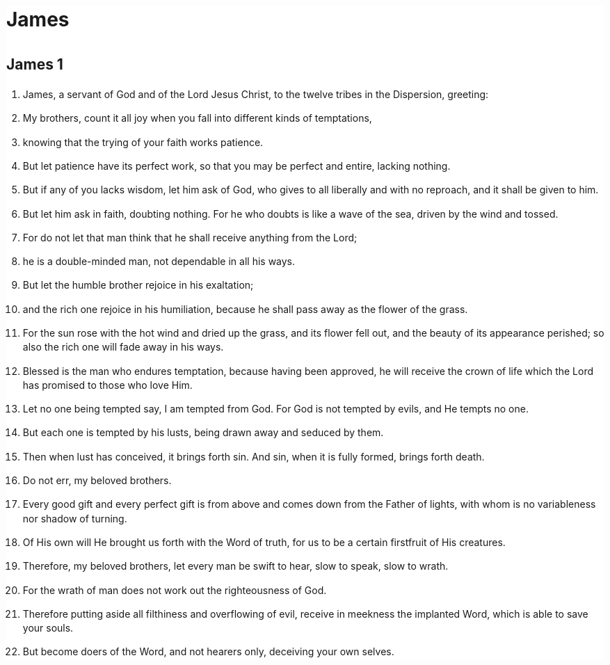 # James

## James 1

1. James, a servant of God and of the Lord Jesus Christ, to the twelve tribes in the Dispersion, greeting:   

2. My brothers, count it all joy when you fall into different kinds of temptations,

3. knowing that the trying of your faith works patience.

4. But let patience have its perfect work, so that you may be perfect and entire, lacking nothing.

5. But if any of you lacks wisdom, let him ask of God, who gives to all liberally and with no reproach, and it shall be given to him.

6. But let him ask in faith, doubting nothing. For he who doubts is like a wave of the sea, driven by the wind and tossed.

7. For do not let that man think that he shall receive anything from the Lord;

8.  he is a double-minded man, not dependable in all his ways.

9. But let the humble brother rejoice in his exaltation;

10. and the rich one rejoice in his humiliation, because he shall pass away as the flower of the grass.

11. For the sun rose with the hot wind and dried up the grass, and its flower fell out, and the beauty of its appearance perished; so also the rich one will fade away in his ways.

12. Blessed is the man who endures temptation, because having been approved, he will receive the crown of life which the Lord has promised to those who love Him.   

13. Let no one being tempted say, I am tempted from God. For God is not tempted by evils, and He tempts no one.

14. But each one is tempted by his lusts, being drawn away and seduced by them.

15. Then when lust has conceived, it brings forth sin. And sin, when it is fully formed, brings forth death.

16. Do not err, my beloved brothers.

17. Every good gift and every perfect gift is from above and comes down from the Father of lights, with whom is no variableness nor shadow of turning.

18. Of His own will He brought us forth with the Word of truth, for us to be a certain firstfruit of His creatures.   

19. Therefore, my beloved brothers, let every man be swift to hear, slow to speak, slow to wrath.

20. For the wrath of man does not work out the righteousness of God.

21. Therefore putting aside all filthiness and overflowing of evil, receive in meekness the implanted Word, which is able to save your souls.

22. But become doers of the Word, and not hearers only, deceiving your own selves.
